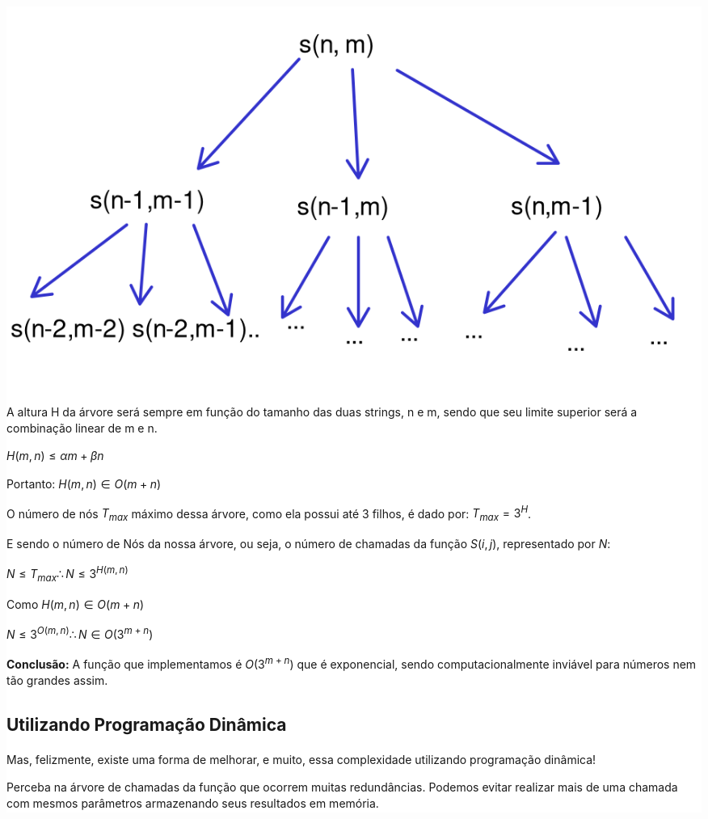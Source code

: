 ![tree](imgs/tree.png)

A altura H da árvore será sempre em função do tamanho das duas strings, n e m, sendo que seu limite superior será a combinação linear de m e n.

$H(m,n) \leq \alpha m + \beta n$

Portanto: $H(m,n) \in O(m+n)$

O número de nós $T_{max}$ máximo dessa árvore, como ela possui até 3 filhos, é dado por:  $T_{max} = 3^H$. 

E sendo o número de Nós da nossa árvore, ou seja, o número de chamadas da função $S(i,j)$, representado por $N$:

$N \leq T_{max} \therefore N \leq 3^{H(m,n)}$ 

Como $H(m,n) \in O(m+n)$

$N \leq 3^{O(m,n)} \therefore N \in O(3^{m+n})$ 

**Conclusão:** A função que implementamos é $O(3^{m+n})$ que é exponencial, sendo computacionalmente inviável para números nem tão grandes assim.

## Utilizando Programação Dinâmica
Mas, felizmente, existe uma forma de melhorar, e muito, essa complexidade utilizando programação dinâmica!

Perceba na árvore de chamadas da função que ocorrem muitas redundâncias. Podemos evitar realizar mais de uma chamada com mesmos parâmetros 
armazenando seus resultados em memória.

